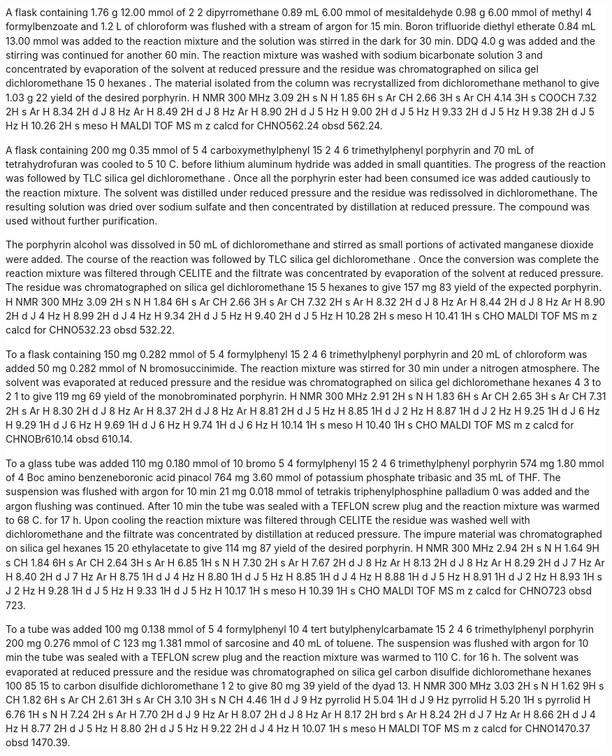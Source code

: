 A flask containing 1.76 g 12.00 mmol of 2 2 dipyrromethane 0.89 mL 6.00 mmol of mesitaldehyde 0.98 g 6.00 mmol of methyl 4 formylbenzoate and 1.2 L of chloroform was flushed with a stream of argon for 15 min. Boron trifluoride diethyl etherate 0.84 mL 13.00 mmol was added to the reaction mixture and the solution was stirred in the dark for 30 min. DDQ 4.0 g was added and the stirring was continued for another 60 min. The reaction mixture was washed with sodium bicarbonate solution 3 and concentrated by evaporation of the solvent at reduced pressure and the residue was chromatographed on silica gel dichloromethane 15 0 hexanes . The material isolated from the column was recrystallized from dichloromethane methanol to give 1.03 g 22 yield of the desired porphyrin. H NMR 300 MHz 3.09 2H s N H 1.85 6H s Ar CH 2.66 3H s Ar CH 4.14 3H s COOCH 7.32 2H s Ar H 8.34 2H d J 8 Hz Ar H 8.49 2H d J 8 Hz Ar H 8.90 2H d J 5 Hz H 9.00 2H d J 5 Hz H 9.33 2H d J 5 Hz H 9.38 2H d J 5 Hz H 10.26 2H s meso H MALDI TOF MS m z calcd for CHNO562.24 obsd 562.24.

A flask containing 200 mg 0.35 mmol of 5 4 carboxymethylphenyl 15 2 4 6 trimethylphenyl porphyrin and 70 mL of tetrahydrofuran was cooled to 5 10 C. before lithium aluminum hydride was added in small quantities. The progress of the reaction was followed by TLC silica gel dichloromethane . Once all the porphyrin ester had been consumed ice was added cautiously to the reaction mixture. The solvent was distilled under reduced pressure and the residue was redissolved in dichloromethane. The resulting solution was dried over sodium sulfate and then concentrated by distillation at reduced pressure. The compound was used without further purification.

The porphyrin alcohol was dissolved in 50 mL of dichloromethane and stirred as small portions of activated manganese dioxide were added. The course of the reaction was followed by TLC silica gel dichloromethane . Once the conversion was complete the reaction mixture was filtered through CELITE and the filtrate was concentrated by evaporation of the solvent at reduced pressure. The residue was chromatographed on silica gel dichloromethane 15 5 hexanes to give 157 mg 83 yield of the expected porphyrin. H NMR 300 MHz 3.09 2H s N H 1.84 6H s Ar CH 2.66 3H s Ar CH 7.32 2H s Ar H 8.32 2H d J 8 Hz Ar H 8.44 2H d J 8 Hz Ar H 8.90 2H d J 4 Hz H 8.99 2H d J 4 Hz H 9.34 2H d J 5 Hz H 9.40 2H d J 5 Hz H 10.28 2H s meso H 10.41 1H s CHO MALDI TOF MS m z calcd for CHNO532.23 obsd 532.22.

To a flask containing 150 mg 0.282 mmol of 5 4 formylphenyl 15 2 4 6 trimethylphenyl porphyrin and 20 mL of chloroform was added 50 mg 0.282 mmol of N bromosuccinimide. The reaction mixture was stirred for 30 min under a nitrogen atmosphere. The solvent was evaporated at reduced pressure and the residue was chromatographed on silica gel dichloromethane hexanes 4 3 to 2 1 to give 119 mg 69 yield of the monobrominated porphyrin. H NMR 300 MHz 2.91 2H s N H 1.83 6H s Ar CH 2.65 3H s Ar CH 7.31 2H s Ar H 8.30 2H d J 8 Hz Ar H 8.37 2H d J 8 Hz Ar H 8.81 2H d J 5 Hz H 8.85 1H d J 2 Hz H 8.87 1H d J 2 Hz H 9.25 1H d J 6 Hz H 9.29 1H d J 6 Hz H 9.69 1H d J 6 Hz H 9.74 1H d J 6 Hz H 10.14 1H s meso H 10.40 1H s CHO MALDI TOF MS m z calcd for CHNOBr610.14 obsd 610.14.

To a glass tube was added 110 mg 0.180 mmol of 10 bromo 5 4 formylphenyl 15 2 4 6 trimethylphenyl porphyrin 574 mg 1.80 mmol of 4 Boc amino benzeneboronic acid pinacol 764 mg 3.60 mmol of potassium phosphate tribasic and 35 mL of THF. The suspension was flushed with argon for 10 min 21 mg 0.018 mmol of tetrakis triphenylphosphine palladium 0 was added and the argon flushing was continued. After 10 min the tube was sealed with a TEFLON screw plug and the reaction mixture was warmed to 68 C. for 17 h. Upon cooling the reaction mixture was filtered through CELITE the residue was washed well with dichloromethane and the filtrate was concentrated by distillation at reduced pressure. The impure material was chromatographed on silica gel hexanes 15 20 ethylacetate to give 114 mg 87 yield of the desired porphyrin. H NMR 300 MHz 2.94 2H s N H 1.64 9H s CH 1.84 6H s Ar CH 2.64 3H s Ar H 6.85 1H s N H 7.30 2H s Ar H 7.67 2H d J 8 Hz Ar H 8.13 2H d J 8 Hz Ar H 8.29 2H d J 7 Hz Ar H 8.40 2H d J 7 Hz Ar H 8.75 1H d J 4 Hz H 8.80 1H d J 5 Hz H 8.85 1H d J 4 Hz H 8.88 1H d J 5 Hz H 8.91 1H d J 2 Hz H 8.93 1H s J 2 Hz H 9.28 1H d J 5 Hz H 9.33 1H d J 5 Hz H 10.17 1H s meso H 10.39 1H s CHO MALDI TOF MS m z calcd for CHNO723 obsd 723.

To a tube was added 100 mg 0.138 mmol of 5 4 formylphenyl 10 4 tert butylphenylcarbamate 15 2 4 6 trimethylphenyl porphyrin 200 mg 0.276 mmol of C 123 mg 1.381 mmol of sarcosine and 40 mL of toluene. The suspension was flushed with argon for 10 min the tube was sealed with a TEFLON screw plug and the reaction mixture was warmed to 110 C. for 16 h. The solvent was evaporated at reduced pressure and the residue was chromatographed on silica gel carbon disulfide dichloromethane hexanes 100 85 15 to carbon disulfide dichloromethane 1 2 to give 80 mg 39 yield of the dyad 13. H NMR 300 MHz 3.03 2H s N H 1.62 9H s CH 1.82 6H s Ar CH 2.61 3H s Ar CH 3.10 3H s N CH 4.46 1H d J 9 Hz pyrrolid H 5.04 1H d J 9 Hz pyrrolid H 5.20 1H s pyrrolid H 6.76 1H s N H 7.24 2H s Ar H 7.70 2H d J 9 Hz Ar H 8.07 2H d J 8 Hz Ar H 8.17 2H brd s Ar H 8.24 2H d J 7 Hz Ar H 8.66 2H d J 4 Hz H 8.77 2H d J 5 Hz H 8.80 2H d J 5 Hz H 9.22 2H d J 4 Hz H 10.07 1H s meso H MALDI TOF MS m z calcd for CHNO1470.37 obsd 1470.39.
